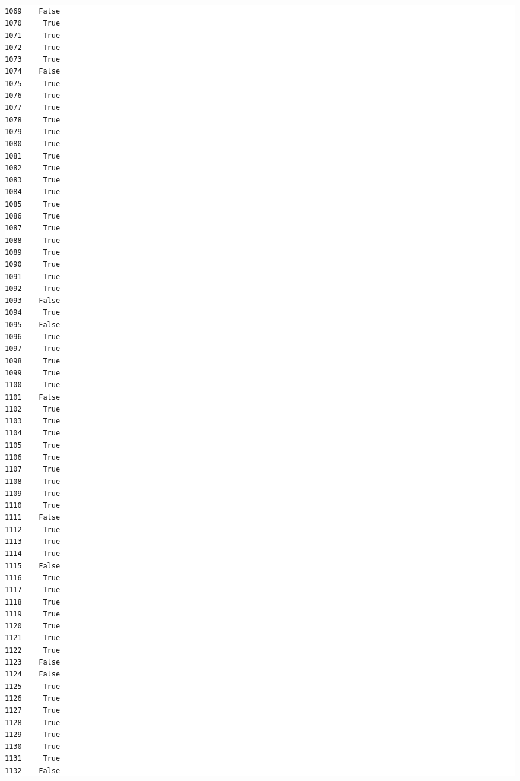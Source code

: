     1069    False
    1070     True
    1071     True
    1072     True
    1073     True
    1074    False
    1075     True
    1076     True
    1077     True
    1078     True
    1079     True
    1080     True
    1081     True
    1082     True
    1083     True
    1084     True
    1085     True
    1086     True
    1087     True
    1088     True
    1089     True
    1090     True
    1091     True
    1092     True
    1093    False
    1094     True
    1095    False
    1096     True
    1097     True
    1098     True
    1099     True
    1100     True
    1101    False
    1102     True
    1103     True
    1104     True
    1105     True
    1106     True
    1107     True
    1108     True
    1109     True
    1110     True
    1111    False
    1112     True
    1113     True
    1114     True
    1115    False
    1116     True
    1117     True
    1118     True
    1119     True
    1120     True
    1121     True
    1122     True
    1123    False
    1124    False
    1125     True
    1126     True
    1127     True
    1128     True
    1129     True
    1130     True
    1131     True
    1132    False